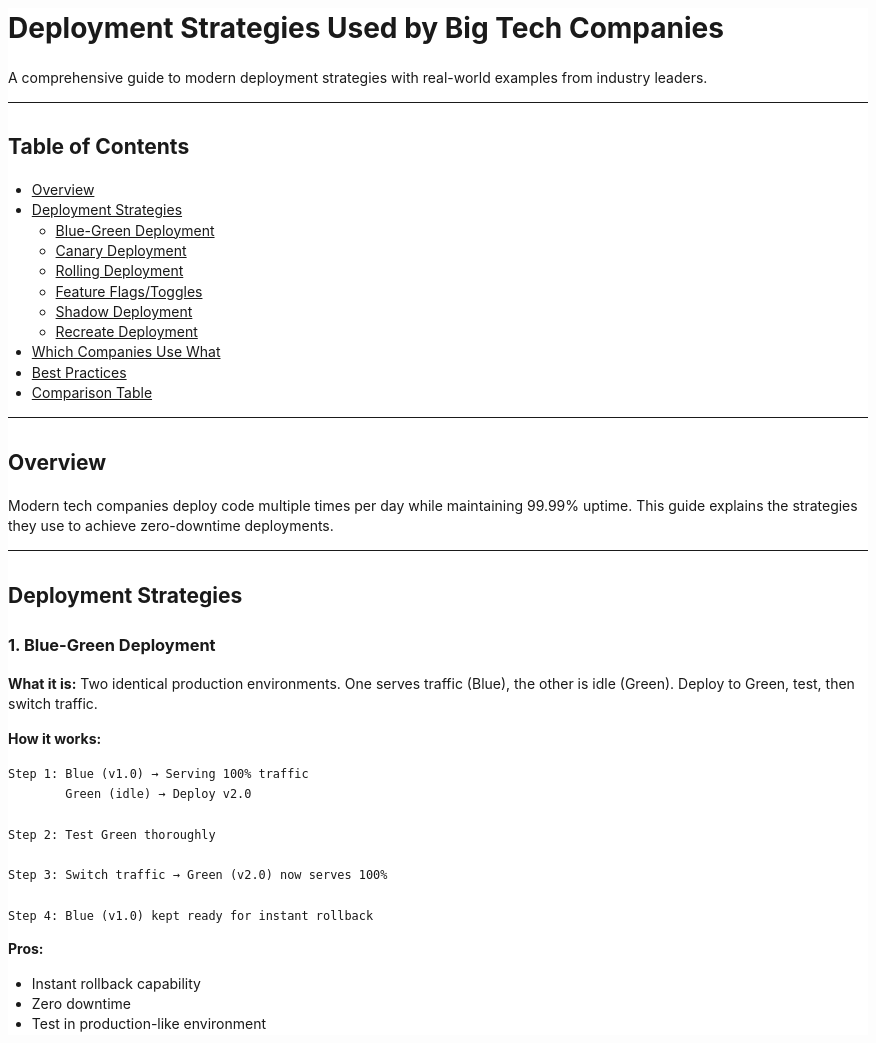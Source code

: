 # Deployment Strategies Used by Big Tech Companies

A comprehensive guide to modern deployment strategies with real-world examples from industry leaders.

---

## Table of Contents
- [Overview](#overview)
- [Deployment Strategies](#deployment-strategies)
    - [Blue-Green Deployment](#1-blue-green-deployment)
    - [Canary Deployment](#2-canary-deployment)
    - [Rolling Deployment](#3-rolling-deployment)
    - [Feature Flags/Toggles](#4-feature-flagstoggles)
    - [Shadow Deployment](#5-shadow-deployment)
    - [Recreate Deployment](#6-recreate-deployment)
- [Which Companies Use What](#which-companies-use-which-strategy)
- [Best Practices](#best-practices)
- [Comparison Table](#comparison-table)

---

## Overview

Modern tech companies deploy code multiple times per day while maintaining 99.99% uptime. This guide explains the strategies they use to achieve zero-downtime deployments.

---

## Deployment Strategies

### 1. Blue-Green Deployment

**What it is:** Two identical production environments. One serves traffic (Blue), the other is idle (Green). Deploy to Green, test, then switch traffic.

**How it works:**
```
Step 1: Blue (v1.0) → Serving 100% traffic
        Green (idle) → Deploy v2.0

Step 2: Test Green thoroughly

Step 3: Switch traffic → Green (v2.0) now serves 100%

Step 4: Blue (v1.0) kept ready for instant rollback
```

**Pros:**
- Instant rollback capability
- Zero downtime
- Test in production-like environment
